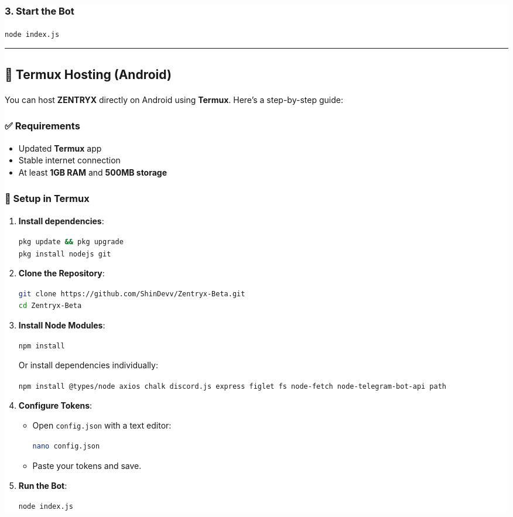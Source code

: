 ### 3. Start the Bot

```bash
node index.js
```

---

## 📱 Termux Hosting (Android)

You can host **ZENTRYX** directly on Android using **Termux**. Here’s a step-by-step guide:

### ✅ Requirements

* Updated **Termux** app
* Stable internet connection
* At least **1GB RAM** and **500MB storage**

### 🔧 Setup in Termux

1. **Install dependencies**:

   ```bash
   pkg update && pkg upgrade
   pkg install nodejs git
   ```

2. **Clone the Repository**:

   ```bash
   git clone https://github.com/ShinDevv/Zentryx-Beta.git
   cd Zentryx-Beta
   ```

3. **Install Node Modules**:

   ```bash
   npm install
   ```

   Or install dependencies individually:

   ```bash
   npm install @types/node axios chalk discord.js express figlet fs node-fetch node-telegram-bot-api path
   ```

4. **Configure Tokens**:

   * Open `config.json` with a text editor:

     ```bash
     nano config.json
     ```
   * Paste your tokens and save.

5. **Run the Bot**:

   ```bash
   node index.js
   ```
